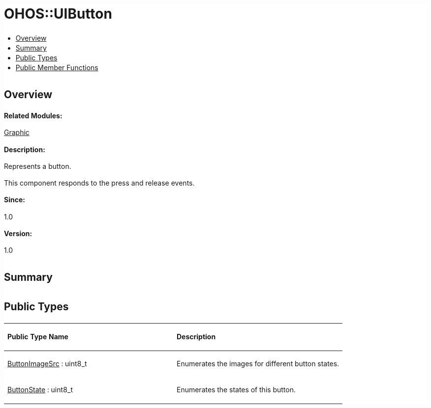 # OHOS::UIButton<a name="ZH-CN_TOPIC_0000001055358130"></a>

-   [Overview](#section1989894275165634)
-   [Summary](#section566843452165634)
-   [Public Types](#pub-types)
-   [Public Member Functions](#pub-methods)

## **Overview**<a name="section1989894275165634"></a>

**Related Modules:**

[Graphic](Graphic.md)

**Description:**

Represents a button. 

This component responds to the press and release events.

**Since:**

1.0

**Version:**

1.0

## **Summary**<a name="section566843452165634"></a>

## Public Types<a name="pub-types"></a>

<a name="table983126626165634"></a>
<table><thead align="left"><tr id="row328835550165634"><th class="cellrowborder" valign="top" width="50%" id="mcps1.1.3.1.1"><p id="p1681473969165634"><a name="p1681473969165634"></a><a name="p1681473969165634"></a>Public Type Name</p>
</th>
<th class="cellrowborder" valign="top" width="50%" id="mcps1.1.3.1.2"><p id="p572745364165634"><a name="p572745364165634"></a><a name="p572745364165634"></a>Description</p>
</th>
</tr>
</thead>
<tbody><tr id="row472684329165634"><td class="cellrowborder" valign="top" width="50%" headers="mcps1.1.3.1.1 "><p id="p1703336489165634"><a name="p1703336489165634"></a><a name="p1703336489165634"></a><a href="Graphic.md#gaf9f6c0c373f090e79b9e8d847e186e92">ButtonImageSrc</a> : uint8_t </p>
</td>
<td class="cellrowborder" valign="top" width="50%" headers="mcps1.1.3.1.2 "><p id="p528636653165634"><a name="p528636653165634"></a><a name="p528636653165634"></a>Enumerates the images for different button states. </p>
</td>
</tr>
<tr id="row2026315239165634"><td class="cellrowborder" valign="top" width="50%" headers="mcps1.1.3.1.1 "><p id="p1950374748165634"><a name="p1950374748165634"></a><a name="p1950374748165634"></a><a href="Graphic.md#ga188dd55c17ee44be27fa80543f13f729">ButtonState</a> : uint8_t </p>
</td>
<td class="cellrowborder" valign="top" width="50%" headers="mcps1.1.3.1.2 "><p id="p416672759165634"><a name="p416672759165634"></a><a name="p416672759165634"></a>Enumerates the states of this button. </p>
</td>
</tr>
</tbody>
</table>
